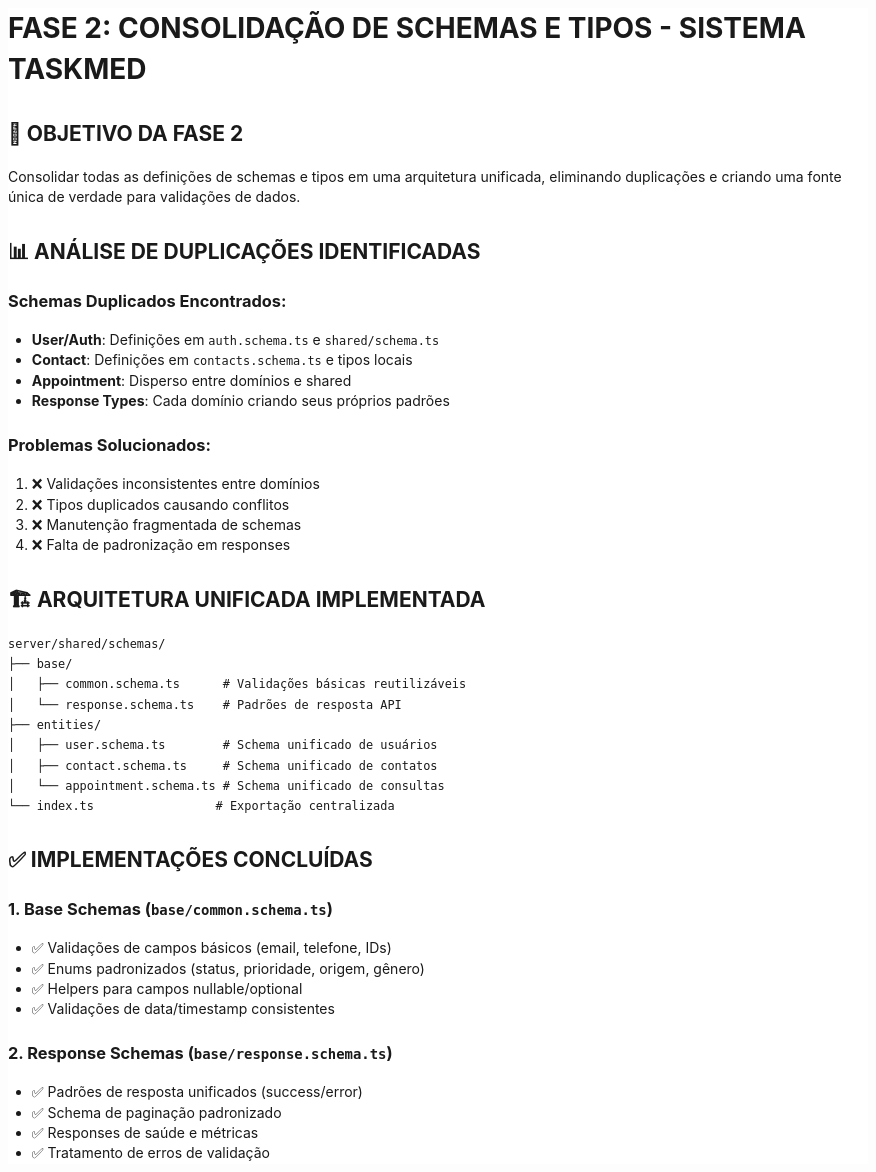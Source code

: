 # FASE 2: CONSOLIDAÇÃO DE SCHEMAS E TIPOS - SISTEMA TASKMED

## 🎯 OBJETIVO DA FASE 2
Consolidar todas as definições de schemas e tipos em uma arquitetura unificada, eliminando duplicações e criando uma fonte única de verdade para validações de dados.

## 📊 ANÁLISE DE DUPLICAÇÕES IDENTIFICADAS

### Schemas Duplicados Encontrados:
- **User/Auth**: Definições em `auth.schema.ts` e `shared/schema.ts`
- **Contact**: Definições em `contacts.schema.ts` e tipos locais
- **Appointment**: Disperso entre domínios e shared
- **Response Types**: Cada domínio criando seus próprios padrões

### Problemas Solucionados:
1. ❌ Validações inconsistentes entre domínios
2. ❌ Tipos duplicados causando conflitos
3. ❌ Manutenção fragmentada de schemas
4. ❌ Falta de padronização em responses

## 🏗️ ARQUITETURA UNIFICADA IMPLEMENTADA

```
server/shared/schemas/
├── base/
│   ├── common.schema.ts      # Validações básicas reutilizáveis
│   └── response.schema.ts    # Padrões de resposta API
├── entities/
│   ├── user.schema.ts        # Schema unificado de usuários
│   ├── contact.schema.ts     # Schema unificado de contatos
│   └── appointment.schema.ts # Schema unificado de consultas
└── index.ts                 # Exportação centralizada
```

## ✅ IMPLEMENTAÇÕES CONCLUÍDAS

### 1. Base Schemas (`base/common.schema.ts`)
- ✅ Validações de campos básicos (email, telefone, IDs)
- ✅ Enums padronizados (status, prioridade, origem, gênero)
- ✅ Helpers para campos nullable/optional
- ✅ Validações de data/timestamp consistentes

### 2. Response Schemas (`base/response.schema.ts`)
- ✅ Padrões de resposta unificados (success/error)
- ✅ Schema de paginação padronizado
- ✅ Responses de saúde e métricas
- ✅ Tratamento de erros de validação

